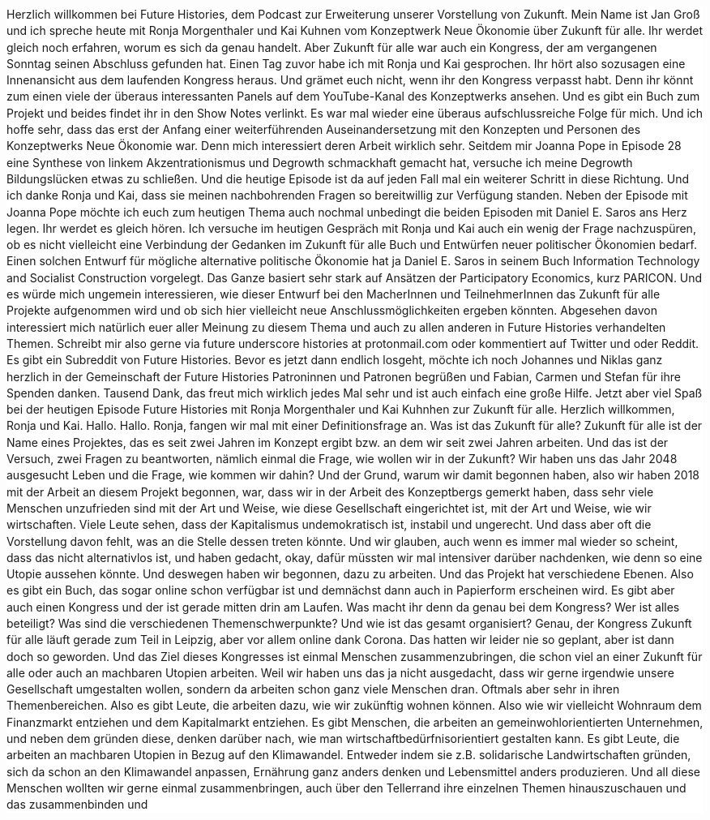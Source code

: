 Herzlich willkommen bei Future Histories, dem Podcast zur Erweiterung unserer Vorstellung von Zukunft. Mein Name ist Jan Groß und ich spreche heute mit Ronja Morgenthaler und Kai Kuhnen vom Konzeptwerk Neue Ökonomie über Zukunft für alle. Ihr werdet gleich noch erfahren, worum es sich da genau handelt. Aber Zukunft für alle war auch ein Kongress, der am vergangenen Sonntag seinen Abschluss gefunden hat. Einen Tag zuvor habe ich mit Ronja und Kai gesprochen. Ihr hört also sozusagen eine Innenansicht aus dem laufenden Kongress heraus. Und grämet euch nicht, wenn ihr den Kongress verpasst habt. Denn ihr könnt zum einen viele der überaus interessanten Panels auf dem YouTube-Kanal des Konzeptwerks ansehen. Und es gibt ein Buch zum Projekt und beides findet ihr in den Show Notes verlinkt. Es war mal wieder eine überaus aufschlussreiche Folge für mich. Und ich hoffe sehr, dass das erst der Anfang einer weiterführenden Auseinandersetzung mit den Konzepten und Personen des Konzeptwerks Neue Ökonomie war. Denn mich interessiert deren Arbeit wirklich sehr. Seitdem mir Joanna Pope in Episode 28 eine Synthese von linkem Akzentrationismus und Degrowth schmackhaft gemacht hat, versuche ich meine Degrowth Bildungslücken etwas zu schließen. Und die heutige Episode ist da auf jeden Fall mal ein weiterer Schritt in diese Richtung. Und ich danke Ronja und Kai, dass sie meinen nachbohrenden Fragen so bereitwillig zur Verfügung standen. Neben der Episode mit Joanna Pope möchte ich euch zum heutigen Thema auch nochmal unbedingt die beiden Episoden mit Daniel E. Saros ans Herz legen. Ihr werdet es gleich hören. Ich versuche im heutigen Gespräch mit Ronja und Kai auch ein wenig der Frage nachzuspüren, ob es nicht vielleicht eine Verbindung der Gedanken im Zukunft für alle Buch und Entwürfen neuer politischer Ökonomien bedarf. Einen solchen Entwurf für mögliche alternative politische Ökonomie hat ja Daniel E. Saros in seinem Buch Information Technology and Socialist Construction vorgelegt. Das Ganze basiert sehr stark auf Ansätzen der Participatory Economics, kurz PARICON. Und es würde mich ungemein interessieren, wie dieser Entwurf bei den MacherInnen und TeilnehmerInnen das Zukunft für alle Projekte aufgenommen wird und ob sich hier vielleicht neue Anschlussmöglichkeiten ergeben könnten. Abgesehen davon interessiert mich natürlich euer aller Meinung zu diesem Thema und auch zu allen anderen in Future Histories verhandelten Themen. Schreibt mir also gerne via future underscore histories at protonmail.com oder kommentiert auf Twitter und oder Reddit. Es gibt ein Subreddit von Future Histories. Bevor es jetzt dann endlich losgeht, möchte ich noch Johannes und Niklas ganz herzlich in der Gemeinschaft der Future Histories Patroninnen und Patronen begrüßen und Fabian, Carmen und Stefan für ihre Spenden danken. Tausend Dank, das freut mich wirklich jedes Mal sehr und ist auch einfach eine große Hilfe. Jetzt aber viel Spaß bei der heutigen Episode Future Histories mit Ronja Morgenthaler und Kai Kuhnhen zur Zukunft für alle. Herzlich willkommen, Ronja und Kai. Hallo. Hallo. Ronja, fangen wir mal mit einer Definitionsfrage an. Was ist das Zukunft für alle? Zukunft für alle ist der Name eines Projektes, das es seit zwei Jahren im Konzept ergibt bzw. an dem wir seit zwei Jahren arbeiten. Und das ist der Versuch, zwei Fragen zu beantworten, nämlich einmal die Frage, wie wollen wir in der Zukunft? Wir haben uns das Jahr 2048 ausgesucht Leben und die Frage, wie kommen wir dahin? Und der Grund, warum wir damit begonnen haben, also wir haben 2018 mit der Arbeit an diesem Projekt begonnen, war, dass wir in der Arbeit des Konzeptbergs gemerkt haben, dass sehr viele Menschen unzufrieden sind mit der Art und Weise, wie diese Gesellschaft eingerichtet ist, mit der Art und Weise, wie wir wirtschaften. Viele Leute sehen, dass der Kapitalismus undemokratisch ist, instabil und ungerecht. Und dass aber oft die Vorstellung davon fehlt, was an die Stelle dessen treten könnte. Und wir glauben, auch wenn es immer mal wieder so scheint, dass das nicht alternativlos ist, und haben gedacht, okay, dafür müssten wir mal intensiver darüber nachdenken, wie denn so eine Utopie aussehen könnte. Und deswegen haben wir begonnen, dazu zu arbeiten. Und das Projekt hat verschiedene Ebenen. Also es gibt ein Buch, das sogar online schon verfügbar ist und demnächst dann auch in Papierform erscheinen wird. Es gibt aber auch einen Kongress und der ist gerade mitten drin am Laufen. Was macht ihr denn da genau bei dem Kongress? Wer ist alles beteiligt? Was sind die verschiedenen Themenschwerpunkte? Und wie ist das gesamt organisiert? Genau, der Kongress Zukunft für alle läuft gerade zum Teil in Leipzig, aber vor allem online dank Corona. Das hatten wir leider nie so geplant, aber ist dann doch so geworden. Und das Ziel dieses Kongresses ist einmal Menschen zusammenzubringen, die schon viel an einer Zukunft für alle oder auch an machbaren Utopien arbeiten. Weil wir haben uns das ja nicht ausgedacht, dass wir gerne irgendwie unsere Gesellschaft umgestalten wollen, sondern da arbeiten schon ganz viele Menschen dran. Oftmals aber sehr in ihren Themenbereichen. Also es gibt Leute, die arbeiten dazu, wie wir zukünftig wohnen können. Also wie wir vielleicht Wohnraum dem Finanzmarkt entziehen und dem Kapitalmarkt entziehen. Es gibt Menschen, die arbeiten an gemeinwohlorientierten Unternehmen, und neben dem gründen diese, denken darüber nach, wie man wirtschaftbedürfnisorientiert gestalten kann. Es gibt Leute, die arbeiten an machbaren Utopien in Bezug auf den Klimawandel. Entweder indem sie z.B. solidarische Landwirtschaften gründen, sich da schon an den Klimawandel anpassen, Ernährung ganz anders denken und Lebensmittel anders produzieren. Und all diese Menschen wollten wir gerne einmal zusammenbringen, auch über den Tellerrand ihre einzelnen Themen hinauszuschauen und das zusammenbinden und